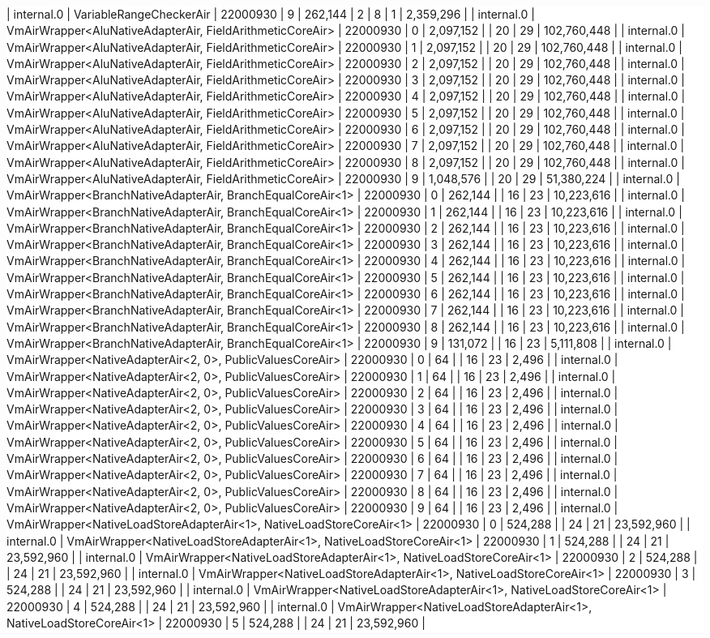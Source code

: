| internal.0 | VariableRangeCheckerAir | 22000930 | 9 | 262,144 | 2 | 8 | 1 | 2,359,296 | 
| internal.0 | VmAirWrapper<AluNativeAdapterAir, FieldArithmeticCoreAir> | 22000930 | 0 | 2,097,152 |  | 20 | 29 | 102,760,448 | 
| internal.0 | VmAirWrapper<AluNativeAdapterAir, FieldArithmeticCoreAir> | 22000930 | 1 | 2,097,152 |  | 20 | 29 | 102,760,448 | 
| internal.0 | VmAirWrapper<AluNativeAdapterAir, FieldArithmeticCoreAir> | 22000930 | 2 | 2,097,152 |  | 20 | 29 | 102,760,448 | 
| internal.0 | VmAirWrapper<AluNativeAdapterAir, FieldArithmeticCoreAir> | 22000930 | 3 | 2,097,152 |  | 20 | 29 | 102,760,448 | 
| internal.0 | VmAirWrapper<AluNativeAdapterAir, FieldArithmeticCoreAir> | 22000930 | 4 | 2,097,152 |  | 20 | 29 | 102,760,448 | 
| internal.0 | VmAirWrapper<AluNativeAdapterAir, FieldArithmeticCoreAir> | 22000930 | 5 | 2,097,152 |  | 20 | 29 | 102,760,448 | 
| internal.0 | VmAirWrapper<AluNativeAdapterAir, FieldArithmeticCoreAir> | 22000930 | 6 | 2,097,152 |  | 20 | 29 | 102,760,448 | 
| internal.0 | VmAirWrapper<AluNativeAdapterAir, FieldArithmeticCoreAir> | 22000930 | 7 | 2,097,152 |  | 20 | 29 | 102,760,448 | 
| internal.0 | VmAirWrapper<AluNativeAdapterAir, FieldArithmeticCoreAir> | 22000930 | 8 | 2,097,152 |  | 20 | 29 | 102,760,448 | 
| internal.0 | VmAirWrapper<AluNativeAdapterAir, FieldArithmeticCoreAir> | 22000930 | 9 | 1,048,576 |  | 20 | 29 | 51,380,224 | 
| internal.0 | VmAirWrapper<BranchNativeAdapterAir, BranchEqualCoreAir<1> | 22000930 | 0 | 262,144 |  | 16 | 23 | 10,223,616 | 
| internal.0 | VmAirWrapper<BranchNativeAdapterAir, BranchEqualCoreAir<1> | 22000930 | 1 | 262,144 |  | 16 | 23 | 10,223,616 | 
| internal.0 | VmAirWrapper<BranchNativeAdapterAir, BranchEqualCoreAir<1> | 22000930 | 2 | 262,144 |  | 16 | 23 | 10,223,616 | 
| internal.0 | VmAirWrapper<BranchNativeAdapterAir, BranchEqualCoreAir<1> | 22000930 | 3 | 262,144 |  | 16 | 23 | 10,223,616 | 
| internal.0 | VmAirWrapper<BranchNativeAdapterAir, BranchEqualCoreAir<1> | 22000930 | 4 | 262,144 |  | 16 | 23 | 10,223,616 | 
| internal.0 | VmAirWrapper<BranchNativeAdapterAir, BranchEqualCoreAir<1> | 22000930 | 5 | 262,144 |  | 16 | 23 | 10,223,616 | 
| internal.0 | VmAirWrapper<BranchNativeAdapterAir, BranchEqualCoreAir<1> | 22000930 | 6 | 262,144 |  | 16 | 23 | 10,223,616 | 
| internal.0 | VmAirWrapper<BranchNativeAdapterAir, BranchEqualCoreAir<1> | 22000930 | 7 | 262,144 |  | 16 | 23 | 10,223,616 | 
| internal.0 | VmAirWrapper<BranchNativeAdapterAir, BranchEqualCoreAir<1> | 22000930 | 8 | 262,144 |  | 16 | 23 | 10,223,616 | 
| internal.0 | VmAirWrapper<BranchNativeAdapterAir, BranchEqualCoreAir<1> | 22000930 | 9 | 131,072 |  | 16 | 23 | 5,111,808 | 
| internal.0 | VmAirWrapper<NativeAdapterAir<2, 0>, PublicValuesCoreAir> | 22000930 | 0 | 64 |  | 16 | 23 | 2,496 | 
| internal.0 | VmAirWrapper<NativeAdapterAir<2, 0>, PublicValuesCoreAir> | 22000930 | 1 | 64 |  | 16 | 23 | 2,496 | 
| internal.0 | VmAirWrapper<NativeAdapterAir<2, 0>, PublicValuesCoreAir> | 22000930 | 2 | 64 |  | 16 | 23 | 2,496 | 
| internal.0 | VmAirWrapper<NativeAdapterAir<2, 0>, PublicValuesCoreAir> | 22000930 | 3 | 64 |  | 16 | 23 | 2,496 | 
| internal.0 | VmAirWrapper<NativeAdapterAir<2, 0>, PublicValuesCoreAir> | 22000930 | 4 | 64 |  | 16 | 23 | 2,496 | 
| internal.0 | VmAirWrapper<NativeAdapterAir<2, 0>, PublicValuesCoreAir> | 22000930 | 5 | 64 |  | 16 | 23 | 2,496 | 
| internal.0 | VmAirWrapper<NativeAdapterAir<2, 0>, PublicValuesCoreAir> | 22000930 | 6 | 64 |  | 16 | 23 | 2,496 | 
| internal.0 | VmAirWrapper<NativeAdapterAir<2, 0>, PublicValuesCoreAir> | 22000930 | 7 | 64 |  | 16 | 23 | 2,496 | 
| internal.0 | VmAirWrapper<NativeAdapterAir<2, 0>, PublicValuesCoreAir> | 22000930 | 8 | 64 |  | 16 | 23 | 2,496 | 
| internal.0 | VmAirWrapper<NativeAdapterAir<2, 0>, PublicValuesCoreAir> | 22000930 | 9 | 64 |  | 16 | 23 | 2,496 | 
| internal.0 | VmAirWrapper<NativeLoadStoreAdapterAir<1>, NativeLoadStoreCoreAir<1> | 22000930 | 0 | 524,288 |  | 24 | 21 | 23,592,960 | 
| internal.0 | VmAirWrapper<NativeLoadStoreAdapterAir<1>, NativeLoadStoreCoreAir<1> | 22000930 | 1 | 524,288 |  | 24 | 21 | 23,592,960 | 
| internal.0 | VmAirWrapper<NativeLoadStoreAdapterAir<1>, NativeLoadStoreCoreAir<1> | 22000930 | 2 | 524,288 |  | 24 | 21 | 23,592,960 | 
| internal.0 | VmAirWrapper<NativeLoadStoreAdapterAir<1>, NativeLoadStoreCoreAir<1> | 22000930 | 3 | 524,288 |  | 24 | 21 | 23,592,960 | 
| internal.0 | VmAirWrapper<NativeLoadStoreAdapterAir<1>, NativeLoadStoreCoreAir<1> | 22000930 | 4 | 524,288 |  | 24 | 21 | 23,592,960 | 
| internal.0 | VmAirWrapper<NativeLoadStoreAdapterAir<1>, NativeLoadStoreCoreAir<1> | 22000930 | 5 | 524,288 |  | 24 | 21 | 23,592,960 | 